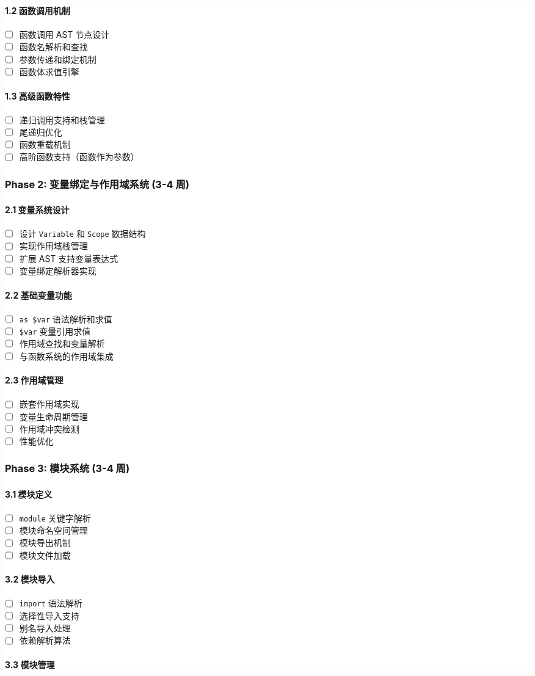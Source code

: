 #### 1.2 函数调用机制

- [ ] 函数调用 AST 节点设计
- [ ] 函数名解析和查找
- [ ] 参数传递和绑定机制
- [ ] 函数体求值引擎

#### 1.3 高级函数特性

- [ ] 递归调用支持和栈管理
- [ ] 尾递归优化
- [ ] 函数重载机制
- [ ] 高阶函数支持（函数作为参数）

### Phase 2: 变量绑定与作用域系统 (3-4 周)

#### 2.1 变量系统设计

- [ ] 设计 `Variable` 和 `Scope` 数据结构
- [ ] 实现作用域栈管理
- [ ] 扩展 AST 支持变量表达式
- [ ] 变量绑定解析器实现

#### 2.2 基础变量功能

- [ ] `as $var` 语法解析和求值
- [ ] `$var` 变量引用求值
- [ ] 作用域查找和变量解析
- [ ] 与函数系统的作用域集成

#### 2.3 作用域管理

- [ ] 嵌套作用域实现
- [ ] 变量生命周期管理
- [ ] 作用域冲突检测
- [ ] 性能优化

### Phase 3: 模块系统 (3-4 周)

#### 3.1 模块定义

- [ ] `module` 关键字解析
- [ ] 模块命名空间管理
- [ ] 模块导出机制
- [ ] 模块文件加载

#### 3.2 模块导入

- [ ] `import` 语法解析
- [ ] 选择性导入支持
- [ ] 别名导入处理
- [ ] 依赖解析算法

#### 3.3 模块管理
